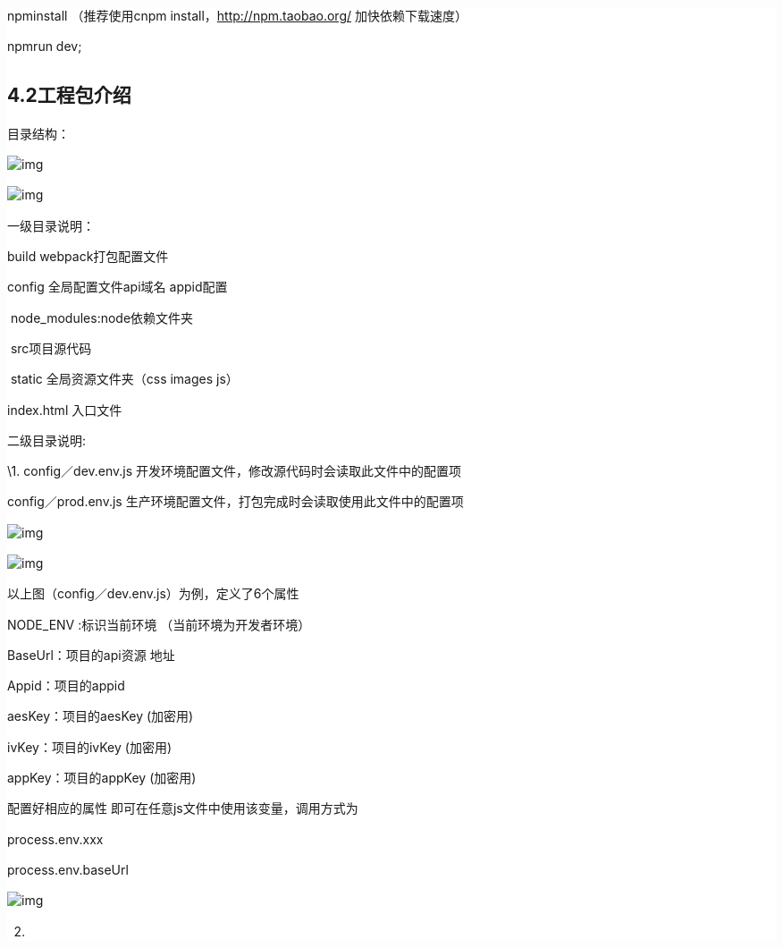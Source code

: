 npminstall （推荐使用cnpm  install，<http://npm.taobao.org/>  加快依赖下载速度）

npmrun dev; 

## 4.2工程包介绍

目录结构：

![img](http://ovi3ob9p4.bkt.clouddn.com/cms/cms010.png)

![img](http://ovi3ob9p4.bkt.clouddn.com/cms/cms012.png)

一级目录说明：

build webpack打包配置文件

config  全局配置文件api域名 appid配置

​                                           node_modules:node依赖文件夹

​                                              src项目源代码

​                                          static 全局资源文件夹（css images js）

index.html 入口文件

二级目录说明:

\1. config／dev.env.js   开发环境配置文件，修改源代码时会读取此文件中的配置项

  config／prod.env.js   生产环境配置文件，打包完成时会读取使用此文件中的配置项

![img](http://ovi3ob9p4.bkt.clouddn.com/cms/cms014.png)

![img](http://ovi3ob9p4.bkt.clouddn.com/cms/cms016.png)

以上图（config／dev.env.js）为例，定义了6个属性

  NODE_ENV :标识当前环境 （当前环境为开发者环境）

  BaseUrl：项目的api资源 地址

  Appid：项目的appid 

  aesKey：项目的aesKey (加密用)

  ivKey：项目的ivKey (加密用)

  appKey：项目的appKey (加密用)

配置好相应的属性 即可在任意js文件中使用该变量，调用方式为

process.env.xxx

process.env.baseUrl

 

 ![img](http://ovi3ob9p4.bkt.clouddn.com/cms/cms018.png)

2.
